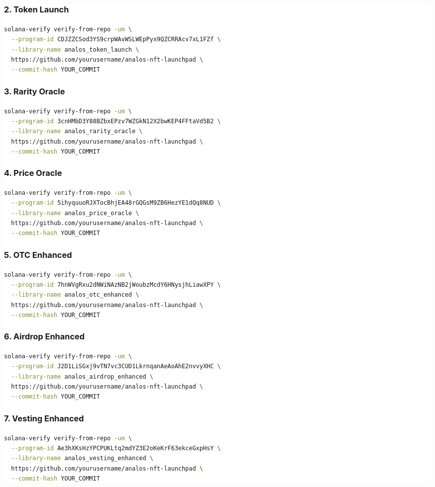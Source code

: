 ### 2. Token Launch
```bash
solana-verify verify-from-repo -um \
  --program-id CDJZZCSod3YS9crpWAvWSLWEpPyx9QZCRRAcv7xL1FZf \
  --library-name analos_token_launch \
  https://github.com/yourusername/analos-nft-launchpad \
  --commit-hash YOUR_COMMIT
```

### 3. Rarity Oracle
```bash
solana-verify verify-from-repo -um \
  --program-id 3cnHMbD3Y88BZbxEPzv7WZGkN12X2bwKEP4FFtaVd5B2 \
  --library-name analos_rarity_oracle \
  https://github.com/yourusername/analos-nft-launchpad \
  --commit-hash YOUR_COMMIT
```

### 4. Price Oracle
```bash
solana-verify verify-from-repo -um \
  --program-id 5ihyquuoRJXTocBhjEA48rGQGsM9ZB6HezYE1dQq8NUD \
  --library-name analos_price_oracle \
  https://github.com/yourusername/analos-nft-launchpad \
  --commit-hash YOUR_COMMIT
```

### 5. OTC Enhanced
```bash
solana-verify verify-from-repo -um \
  --program-id 7hnWVgRxu2dNWiNAzNB2jWoubzMcdY6HNysjhLiawXPY \
  --library-name analos_otc_enhanced \
  https://github.com/yourusername/analos-nft-launchpad \
  --commit-hash YOUR_COMMIT
```

### 6. Airdrop Enhanced
```bash
solana-verify verify-from-repo -um \
  --program-id J2D1LiSGxj9vTN7vc3CUD1LkrnqanAeAoAhE2nvvyXHC \
  --library-name analos_airdrop_enhanced \
  https://github.com/yourusername/analos-nft-launchpad \
  --commit-hash YOUR_COMMIT
```

### 7. Vesting Enhanced
```bash
solana-verify verify-from-repo -um \
  --program-id Ae3hXKsHzYPCPUKLtq2mdYZ3E2oKeKrF63ekceGxpHsY \
  --library-name analos_vesting_enhanced \
  https://github.com/yourusername/analos-nft-launchpad \
  --commit-hash YOUR_COMMIT
```
